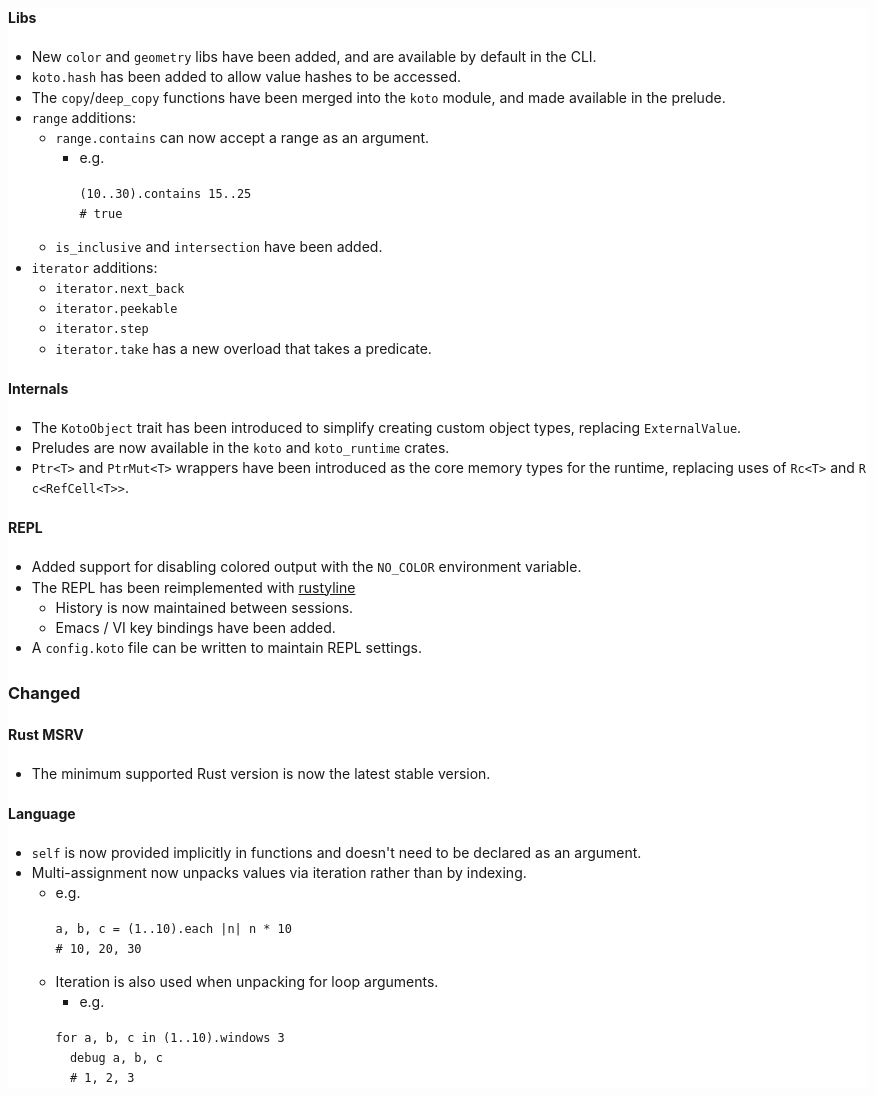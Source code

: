 #### Libs

- New `color` and `geometry` libs have been added, and are available by default 
  in the CLI.
- `koto.hash` has been added to allow value hashes to be accessed.
- The `copy`/`deep_copy` functions have been merged into the `koto` module, 
  and made available in the prelude.
- `range` additions:
  - `range.contains` can now accept a range as an argument.
    - e.g. 
      ```koto
      (10..30).contains 15..25
      # true
      ```
  - `is_inclusive` and `intersection` have been added.
- `iterator` additions:
  - `iterator.next_back`
  - `iterator.peekable`
  - `iterator.step`
  - `iterator.take` has a new overload that takes a predicate.

#### Internals

- The `KotoObject` trait has been introduced to simplify creating custom object 
  types, replacing `ExternalValue`.
- Preludes are now available in the `koto` and `koto_runtime` crates.
- `Ptr<T>` and `PtrMut<T>` wrappers have been introduced as the core memory
  types for the runtime, replacing uses of `Rc<T>` and `Rc<RefCell<T>>`.

#### REPL

- Added support for disabling colored output with the `NO_COLOR` environment
  variable.
- The REPL has been reimplemented with 
  [rustyline](https://github.com/kkawakam/rustyline)
  - History is now maintained between sessions.
  - Emacs / VI key bindings have been added.
- A `config.koto` file can be written to maintain REPL settings.

### Changed

#### Rust MSRV

- The minimum supported Rust version is now the latest stable version.

#### Language

- `self` is now provided implicitly in functions and doesn't need to be declared
    as an argument.
- Multi-assignment now unpacks values via iteration rather than by indexing.
  - e.g.
    ```koto
    a, b, c = (1..10).each |n| n * 10
    # 10, 20, 30
    ```
  - Iteration is also used when unpacking for loop arguments.
    - e.g. 
    ```koto
    for a, b, c in (1..10).windows 3
      debug a, b, c
      # 1, 2, 3